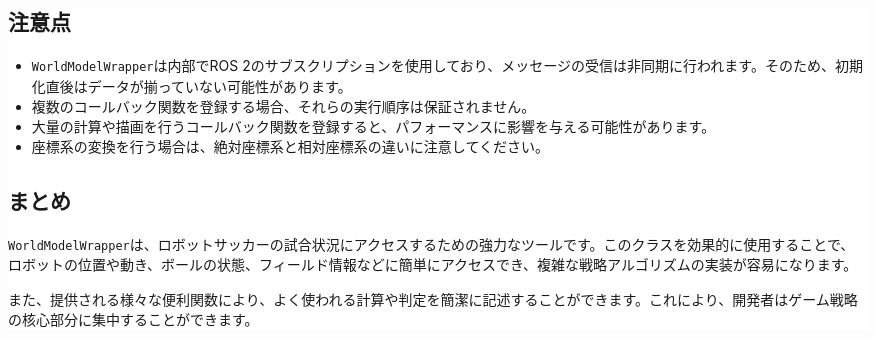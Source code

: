 ## 注意点

- `WorldModelWrapper`は内部でROS 2のサブスクリプションを使用しており、メッセージの受信は非同期に行われます。そのため、初期化直後はデータが揃っていない可能性があります。
- 複数のコールバック関数を登録する場合、それらの実行順序は保証されません。
- 大量の計算や描画を行うコールバック関数を登録すると、パフォーマンスに影響を与える可能性があります。
- 座標系の変換を行う場合は、絶対座標系と相対座標系の違いに注意してください。

## まとめ

`WorldModelWrapper`は、ロボットサッカーの試合状況にアクセスするための強力なツールです。このクラスを効果的に使用することで、ロボットの位置や動き、ボールの状態、フィールド情報などに簡単にアクセスでき、複雑な戦略アルゴリズムの実装が容易になります。

また、提供される様々な便利関数により、よく使われる計算や判定を簡潔に記述することができます。これにより、開発者はゲーム戦略の核心部分に集中することができます。
